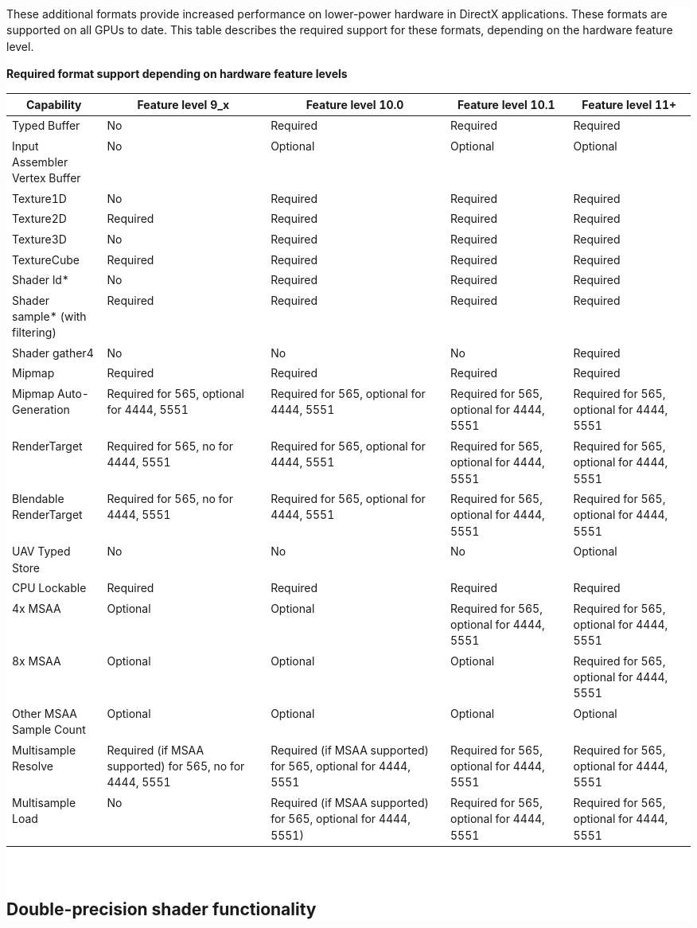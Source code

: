 These additional formats provide increased performance on lower-power hardware in DirectX applications. These formats are supported on all GPUs to date. This table describes the required support for these formats, depending on the hardware feature level.

**Required format support depending on hardware feature levels**

| Capability                       | Feature level 9\_x                                      | Feature level 10.0                                             | Feature level 10.1                        | Feature level 11+                         |
|----------------------------------|---------------------------------------------------------|----------------------------------------------------------------|-------------------------------------------|-------------------------------------------|
| Typed Buffer                     | No                                                      | Required                                                       | Required                                  | Required                                  |
| Input Assembler Vertex Buffer    | No                                                      | Optional                                                       | Optional                                  | Optional                                  |
| Texture1D                        | No                                                      | Required                                                       | Required                                  | Required                                  |
| Texture2D                        | Required                                                | Required                                                       | Required                                  | Required                                  |
| Texture3D                        | No                                                      | Required                                                       | Required                                  | Required                                  |
| TextureCube                      | Required                                                | Required                                                       | Required                                  | Required                                  |
| Shader ld\*                      | No                                                      | Required                                                       | Required                                  | Required                                  |
| Shader sample\* (with filtering) | Required                                                | Required                                                       | Required                                  | Required                                  |
| Shader gather4                   | No                                                      | No                                                             | No                                        | Required                                  |
| Mipmap                           | Required                                                | Required                                                       | Required                                  | Required                                  |
| Mipmap Auto-Generation           | Required for 565, optional for 4444, 5551               | Required for 565, optional for 4444, 5551                      | Required for 565, optional for 4444, 5551 | Required for 565, optional for 4444, 5551 |
| RenderTarget                     | Required for 565, no for 4444, 5551                     | Required for 565, optional for 4444, 5551                      | Required for 565, optional for 4444, 5551 | Required for 565, optional for 4444, 5551 |
| Blendable RenderTarget           | Required for 565, no for 4444, 5551                     | Required for 565, optional for 4444, 5551                      | Required for 565, optional for 4444, 5551 | Required for 565, optional for 4444, 5551 |
| UAV Typed Store                  | No                                                      | No                                                             | No                                        | Optional                                  |
| CPU Lockable                     | Required                                                | Required                                                       | Required                                  | Required                                  |
| 4x MSAA                          | Optional                                                | Optional                                                       | Required for 565, optional for 4444, 5551 | Required for 565, optional for 4444, 5551 |
| 8x MSAA                          | Optional                                                | Optional                                                       | Optional                                  | Required for 565, optional for 4444, 5551 |
| Other MSAA Sample Count          | Optional                                                | Optional                                                       | Optional                                  | Optional                                  |
| Multisample Resolve              | Required (if MSAA supported) for 565, no for 4444, 5551 | Required (if MSAA supported) for 565, optional for 4444, 5551  | Required for 565, optional for 4444, 5551 | Required for 565, optional for 4444, 5551 |
| Multisample Load                 | No                                                      | Required (if MSAA supported) for 565, optional for 4444, 5551) | Required for 565, optional for 4444, 5551 | Required for 565, optional for 4444, 5551 |

 

## <span id="dblshader"></span><span id="DBLSHADER"></span>Double-precision shader functionality

